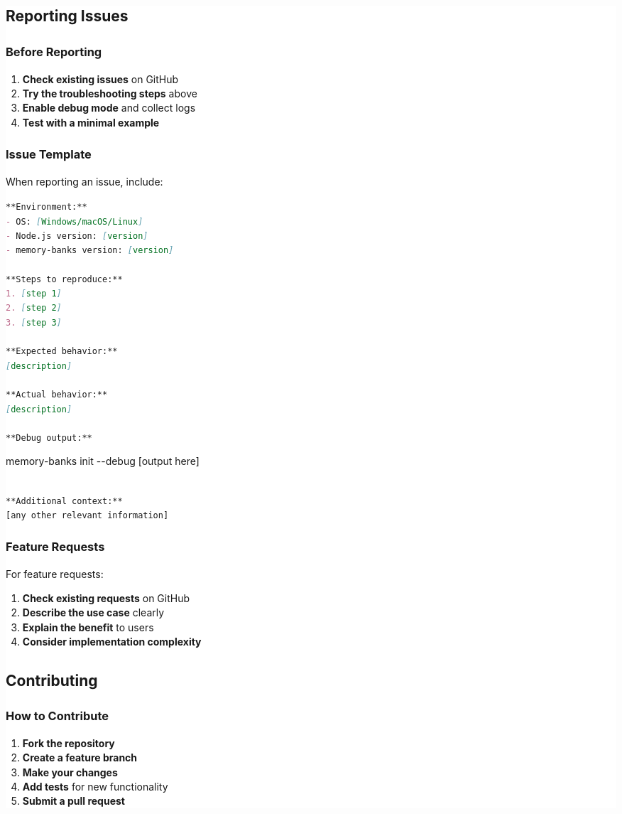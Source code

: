 ## Reporting Issues

### Before Reporting
1. **Check existing issues** on GitHub
2. **Try the troubleshooting steps** above
3. **Enable debug mode** and collect logs
4. **Test with a minimal example**

### Issue Template
When reporting an issue, include:

```markdown
**Environment:**
- OS: [Windows/macOS/Linux]
- Node.js version: [version]
- memory-banks version: [version]

**Steps to reproduce:**
1. [step 1]
2. [step 2]
3. [step 3]

**Expected behavior:**
[description]

**Actual behavior:**
[description]

**Debug output:**
```
memory-banks init --debug
[output here]
```

**Additional context:**
[any other relevant information]
```

### Feature Requests
For feature requests:
1. **Check existing requests** on GitHub
2. **Describe the use case** clearly
3. **Explain the benefit** to users
4. **Consider implementation complexity**

## Contributing

### How to Contribute
1. **Fork the repository**
2. **Create a feature branch**
3. **Make your changes**
4. **Add tests** for new functionality
5. **Submit a pull request**
